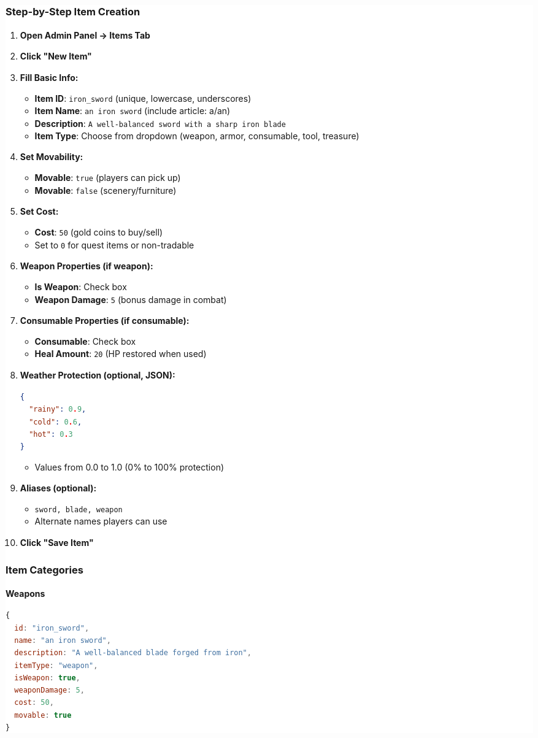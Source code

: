 ### Step-by-Step Item Creation

1. **Open Admin Panel → Items Tab**

2. **Click "New Item"**

3. **Fill Basic Info:**
   - **Item ID**: `iron_sword` (unique, lowercase, underscores)
   - **Item Name**: `an iron sword` (include article: a/an)
   - **Description**: `A well-balanced sword with a sharp iron blade`
   - **Item Type**: Choose from dropdown (weapon, armor, consumable, tool, treasure)

4. **Set Movability:**
   - **Movable**: `true` (players can pick up)
   - **Movable**: `false` (scenery/furniture)

5. **Set Cost:**
   - **Cost**: `50` (gold coins to buy/sell)
   - Set to `0` for quest items or non-tradable

6. **Weapon Properties (if weapon):**
   - **Is Weapon**: Check box
   - **Weapon Damage**: `5` (bonus damage in combat)

7. **Consumable Properties (if consumable):**
   - **Consumable**: Check box
   - **Heal Amount**: `20` (HP restored when used)

8. **Weather Protection (optional, JSON):**
   ```json
   {
     "rainy": 0.9,
     "cold": 0.6,
     "hot": 0.3
   }
   ```
   - Values from 0.0 to 1.0 (0% to 100% protection)

9. **Aliases (optional):**
   - `sword, blade, weapon`
   - Alternate names players can use

10. **Click "Save Item"**

### Item Categories

**Weapons**
```javascript
{
  id: "iron_sword",
  name: "an iron sword",
  description: "A well-balanced blade forged from iron",
  itemType: "weapon",
  isWeapon: true,
  weaponDamage: 5,
  cost: 50,
  movable: true
}
```
